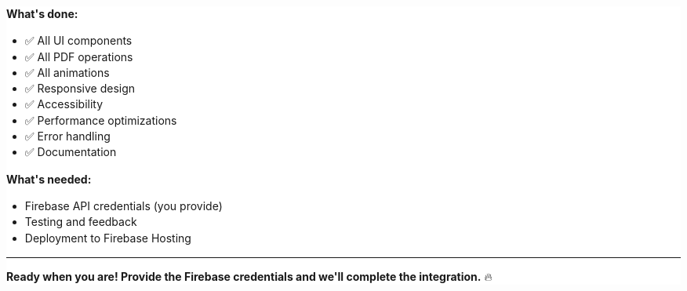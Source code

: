 **What's done:**
- ✅ All UI components
- ✅ All PDF operations
- ✅ All animations
- ✅ Responsive design
- ✅ Accessibility
- ✅ Performance optimizations
- ✅ Error handling
- ✅ Documentation

**What's needed:**
- Firebase API credentials (you provide)
- Testing and feedback
- Deployment to Firebase Hosting

---

**Ready when you are! Provide the Firebase credentials and we'll complete the integration.** 🔥
